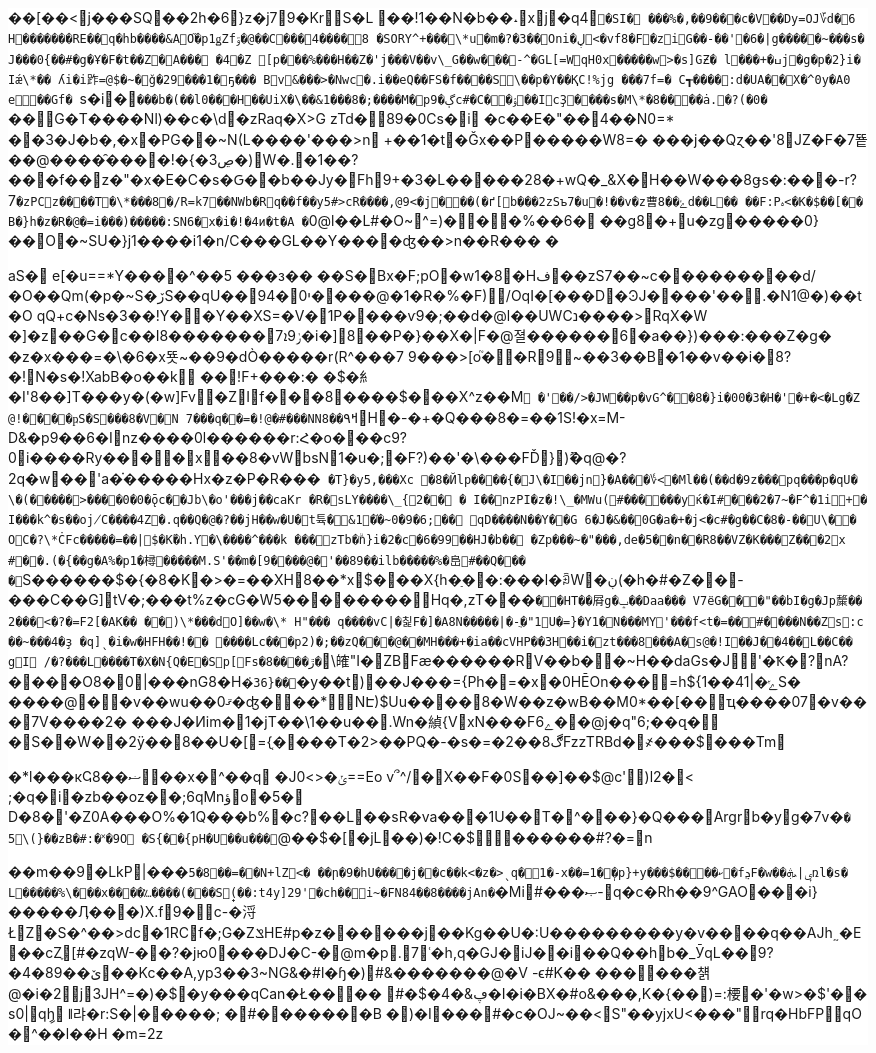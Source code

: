 ��[��<j���SQ��2h�6}z�j79�KrS�L ��!1��N�b��˔xj�q׭4`�SI� ���%�,��9���c�V��Dy=OJ؆d�6H�������RE��q�hb����&AO֞�p1ǥZfۊ�@��C���4����8 �SORY^+���޽\*u�m�?�3��Oni�ڸ<�vf8�F�ziG��-��'�6�|g�����~���s�J���0{��#�g�Ұ�F�t��Z�A��� �4�Z [p���%���H��Z�'j���V��v\_G��w�ִ��-^�GL[=WqH0x�����w>�s]GƵ� l���+�ߎj�g�p�2}i� Iǽ\*�� ʎi�i䟭=@$�~�ǧ�29���1�ҕ��� Bv&���>�Nwc�.i��eQ��FS�f����S\��p�Y��ҚC!%jg
���7f=� C┱����:d�UA��X�^0y�A0e��G f� `s�i �`���b�(��l0���H��UiX�\��&1���8�;��� �M�p9�ڳc#�C��ۉ��IcҘ����s�M\* �8����ȧ.�?(�0�`��G�T����Nl)��c�\d�zRaq�X>G
zTd�89�0Cs�i
�c��E�"��4��N0=\* ��3�J�b�,�x�PG��~N(L����'���>n
+��1�t�Ğx��P�����W8=� ���j��Qɀ��'8JZ�F�7뚙��@����̑����!�{�3ڝ�)W�.�1��?
���f��z�"�x�E�C�s�Ԍ��b��Jy�Fh9+�3�L�����28�+wQ�\_&X�H��W���8ǥs�:���\-r?7`�zPCz����T�\*���8�/R=k7��NWb�Rq��f��y5#>cR����,@9<�j� ��(�ґ[b���2zSъ7�u�!��v�z曹ۓ��8d��L��
��F:Pہ<�K�$��[��B�}h�z�R�@�=i���)�����:SN6�x�i�!�4и�t�A
�`0@l��L#�O~^=)���%��6�
��g8�+u�zg�����0}��O�~SU�}j1����i1�n/C���GL��Ү����ʤ��>n��R���
�
 
 aS�
e[�u==\*Y����^ ��5 ���з��
 ��S�Bx�F;pO�w1�8�Hف��zS7��~c���������d/�O��Qm(�p�~S�ڒS��qU� �94�י0����@�1�R�\%�F)/OqI�[���D�ϿJ����'��.�N1@�)��t�O qQ+c�Ns�3��!Y��Y��XS=�V�1P����ѵ9�;��d�@l��UWCנ����>\RqX�W �]�z��G�c��I8�������ݫ9ܐ7�i�]8��P�}��X�|F�@졀������6�a��})��� :���Z�g�
�z�x���=�\�6�x뚓~��9�dÒ�����r(R ^���7  9���>[o֘��R9~��3��B�1��v��i�8?�!N�s�!XabB�o��k
 �� !F+���:�
�$�⺯�I'8��]T���y�(�w]Fv�ZIf���8����$�� �X^z��M` �'��/>� JW��p�vG^��8�}i�00�3�H�'�+�<�Lg�Z@!����ҏS�S���8�V�N
7���q��=� !@�#���NN8��`ߞ٩H�-�+�Q���8�=� �1S!�x=M-D&�p9��6�Inz����0l������r:Հ�o��� c9?0i����Ry����x��8�vWbsN1�u�;�F?)��'�\���FĎ})ޫ�q@�?2q�w��'a�֗�����Hx�z�P�R��� `
�T}�y5,���Xc �8�Йlp���� {�J\�I��j n}�A�� �؇<�Ml��(��d�9z���pq���p�qU�\�(�����>����0�0�ǭc��Jb\�o'���j��caKr �R�sLY����\_{2�� �
I��nzPI�z�!\_�MWu(#������yќ�I#���2�7~�F^�1i+�I���k^�s��oj̸C����4Z�.q��Q�@�?��jH��w�U�t튝�&1�֬�~0�9�6;�� qD����N��Y��G 6�J�&��0G�a�+�j<� c#�g��C�8�-��U\��OC�?\*ĊFc�����=��|$�Kٛ� h.Ƴ�\����^���k ���zTb�ۗn}i�2�c�6�99��HJ�b�� �Zp���~�"���,de�5��n��R 8��VZ�K���Z���2x#��.(�{��g�A%�p1�樳�����M.S'��m�[9����@�'��89 ��ilb�����%�峊#��Q��� �`S������$�{�8�K�>�=��XH8��\*x$���X{h�ַ��:���l�ꎘW�ڹ(�h�#�Z��-���C��G]tV�;���t%z�cG�W5��������Hq�,zT���`��HT��㞕g�ݒ��Daa���
V7ёG���"��bI�g�Jp斄��2���<�?�=F2[�AK�� ��)\*���dO]��w�\* H"���
q����vC|�칥F�]�A8N�����|�-ֲ�"1U�=}�Y1�N���MY'���f<t�=��#����N ��Zs:c��~���4�ҙ  �q]ˎ�i�w�HFH��!��
����Lc�� �p2)�;��zQ���@��MH���+�ia��cVHP��3H��i�zt���8���A�s@�!I��J��4��L��C��gI /�?���L����T�X�N{Q�E �Sp[Fs�ڙ����8�`\㿥"I�ZBFӕ������RV��b��~H��daGs�J'�Ҟ�?nA?����O8�0|���nG8�H`�҆36}��`�y��t)򝥳��J���={Ph�=�x�0HĒOn���=h${1��41|�ݺS�
����@��v��wu��0ޤ�ʤ���\*NԷ)$Uu����8�W��z�wB��M0\*��[��ҵ����07�v���7V����2�
���J�Ͷim�1�jT��\1��u��.Wn�緽\{VxN���Fے6��@j�q"6;��զ�
�S��W��2ӱ��8��U�[={֤����T�2>��PQ�-�s�=�ڰ8��2FzzTRBd�҂���$ ���Tm
 
 �\*l���кҀ8��ޟ��x�^��q �Jݵ�<>0==Eo
v՞^/�X��F�0S��]��$@c')l2�޵< ;� q�i�zb��oz��;6qMnؤo�5�
D�8�'�Z0A���O%�1Q���b%�c?��L��sR�va���1U��T�^���}�Q���Argrb�y g�7v�`�5\(}��zB�#:�˟�9O
�S{��{ pH�U��u���`@��$�[�jL��)�!C�$������#?�=n
 
 ��m��9�LkP|���`5�8��=��N+lZ<�
��ր�9�hU����j��c��k<�z�>ˎq�1�-x��=1�̩�p}+y��� $����ކ�fܯF�w��ݷ|ܞռl�s�L�����%\���x����ֿ؊����(���S̟(��:t4y]29'�ch��i~�FN84��8�� ��jAn�`�Mi#���ޞ-q�c�Rh��9^GAO���i}�����Ӆ���)X.f9�c-�浖ŁZ�S�^��>dc�1RCf�;G�ZݏHE#p�z������j��Kg��U�:U���������y�v����q��AJh˷�E��cZֶ[#�zqW-��?�jю0���DJ�C-�@m�p.7ʿ�h,q�GJ�iJ��i��Q��hb�\_ӮqL�� 9?�4�89��ێ��Kc��A,yp3��3~NG&�#l�ɧ�)#&�������@�V  -ϵ#K��
������첅@�i�2j3JH^=�)�$�y���qCan�Ł����
#�$�ڥ&�4�I�i�BX�#o&���,K�{��)=:楆�'�w>�$'��
s0|qީh
ǁ랴 �r:S�|�����;
�#�������B
�)�I���#�c�OJ~��<S"��yjxU<���"rq�HbFPqO
�^��l��H
�m=2z